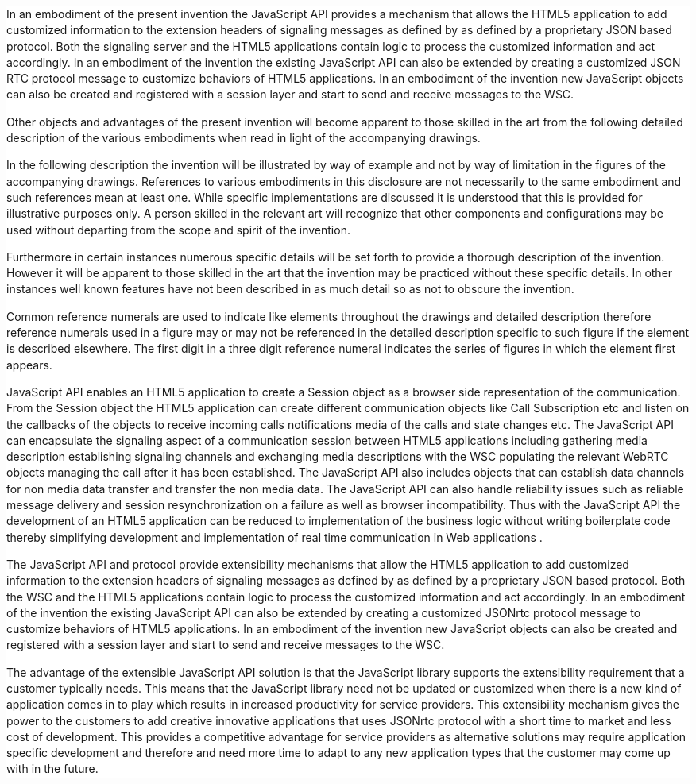 In an embodiment of the present invention the JavaScript API provides a mechanism that allows the HTML5 application to add customized information to the extension headers of signaling messages as defined by as defined by a proprietary JSON based protocol. Both the signaling server and the HTML5 applications contain logic to process the customized information and act accordingly. In an embodiment of the invention the existing JavaScript API can also be extended by creating a customized JSON RTC protocol message to customize behaviors of HTML5 applications. In an embodiment of the invention new JavaScript objects can also be created and registered with a session layer and start to send and receive messages to the WSC.

Other objects and advantages of the present invention will become apparent to those skilled in the art from the following detailed description of the various embodiments when read in light of the accompanying drawings.

In the following description the invention will be illustrated by way of example and not by way of limitation in the figures of the accompanying drawings. References to various embodiments in this disclosure are not necessarily to the same embodiment and such references mean at least one. While specific implementations are discussed it is understood that this is provided for illustrative purposes only. A person skilled in the relevant art will recognize that other components and configurations may be used without departing from the scope and spirit of the invention.

Furthermore in certain instances numerous specific details will be set forth to provide a thorough description of the invention. However it will be apparent to those skilled in the art that the invention may be practiced without these specific details. In other instances well known features have not been described in as much detail so as not to obscure the invention.

Common reference numerals are used to indicate like elements throughout the drawings and detailed description therefore reference numerals used in a figure may or may not be referenced in the detailed description specific to such figure if the element is described elsewhere. The first digit in a three digit reference numeral indicates the series of figures in which the element first appears.

JavaScript API enables an HTML5 application to create a Session object as a browser side representation of the communication. From the Session object the HTML5 application can create different communication objects like Call Subscription etc and listen on the callbacks of the objects to receive incoming calls notifications media of the calls and state changes etc. The JavaScript API can encapsulate the signaling aspect of a communication session between HTML5 applications including gathering media description establishing signaling channels and exchanging media descriptions with the WSC populating the relevant WebRTC objects managing the call after it has been established. The JavaScript API also includes objects that can establish data channels for non media data transfer and transfer the non media data. The JavaScript API can also handle reliability issues such as reliable message delivery and session resynchronization on a failure as well as browser incompatibility. Thus with the JavaScript API the development of an HTML5 application can be reduced to implementation of the business logic without writing boilerplate code thereby simplifying development and implementation of real time communication in Web applications .

The JavaScript API and protocol provide extensibility mechanisms that allow the HTML5 application to add customized information to the extension headers of signaling messages as defined by as defined by a proprietary JSON based protocol. Both the WSC and the HTML5 applications contain logic to process the customized information and act accordingly. In an embodiment of the invention the existing JavaScript API can also be extended by creating a customized JSONrtc protocol message to customize behaviors of HTML5 applications. In an embodiment of the invention new JavaScript objects can also be created and registered with a session layer and start to send and receive messages to the WSC.

The advantage of the extensible JavaScript API solution is that the JavaScript library supports the extensibility requirement that a customer typically needs. This means that the JavaScript library need not be updated or customized when there is a new kind of application comes in to play which results in increased productivity for service providers. This extensibility mechanism gives the power to the customers to add creative innovative applications that uses JSONrtc protocol with a short time to market and less cost of development. This provides a competitive advantage for service providers as alternative solutions may require application specific development and therefore and need more time to adapt to any new application types that the customer may come up with in the future.
